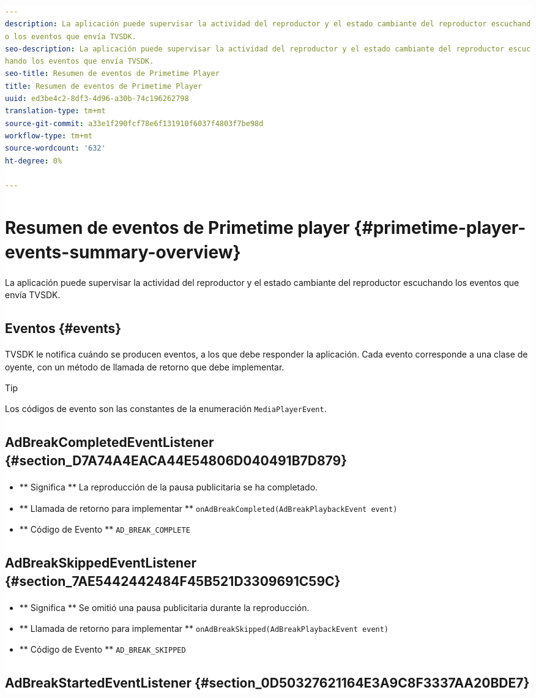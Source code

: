 ```yaml
---
description: La aplicación puede supervisar la actividad del reproductor y el estado cambiante del reproductor escuchando los eventos que envía TVSDK.
seo-description: La aplicación puede supervisar la actividad del reproductor y el estado cambiante del reproductor escuchando los eventos que envía TVSDK.
seo-title: Resumen de eventos de Primetime Player
title: Resumen de eventos de Primetime Player
uuid: ed3be4c2-8df3-4d96-a30b-74c196262798
translation-type: tm+mt
source-git-commit: a33e1f290fcf78e6f131910f6037f4803f7be98d
workflow-type: tm+mt
source-wordcount: '632'
ht-degree: 0%

---
```



# Resumen de eventos de Primetime player {#primetime-player-events-summary-overview}

La aplicación puede supervisar la actividad del reproductor y el estado cambiante del reproductor escuchando los eventos que envía TVSDK.

## Eventos {#events}

TVSDK le notifica cuándo se producen eventos, a los que debe responder la aplicación. Cada evento corresponde a una clase de oyente, con un método de llamada de retorno que debe implementar.

>[!TIP]
>
>Los códigos de evento son las constantes de la enumeración `MediaPlayerEvent`.

## AdBreakCompletedEventListener {#section_D7A74A4EACA44E54806D040491B7D879}

* ** Significa ** La reproducción de la pausa publicitaria se ha completado.

* ** Llamada de retorno para implementar ** `onAdBreakCompleted(AdBreakPlaybackEvent event)`

* ** Código de Evento ** `AD_BREAK_COMPLETE`

## AdBreakSkippedEventListener {#section_7AE5442442484F45B521D3309691C59C}

* ** Significa ** Se omitió una pausa publicitaria durante la reproducción.

* ** Llamada de retorno para implementar ** `onAdBreakSkipped(AdBreakPlaybackEvent event)`

* ** Código de Evento ** `AD_BREAK_SKIPPED`

## AdBreakStartedEventListener {#section_0D50327621164E3A9C8F3337AA20BDE7}
